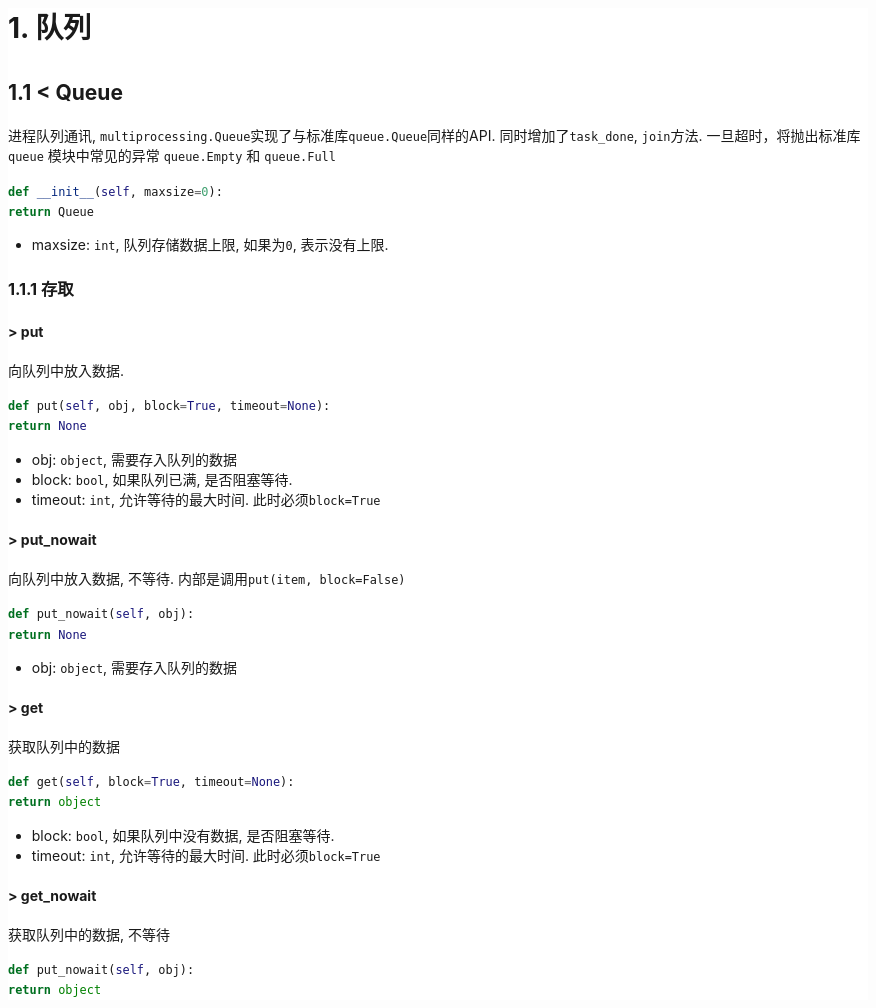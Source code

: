 # 1. 队列

## 1.1 < Queue

进程队列通讯, `multiprocessing.Queue`实现了与标准库`queue.Queue`同样的API. 同时增加了`task_done`, `join`方法. 一旦超时，将抛出标准库 `queue` 模块中常见的异常 `queue.Empty` 和 `queue.Full`

```python
def __init__(self, maxsize=0):
return Queue
```

* maxsize: `int`, 队列存储数据上限, 如果为`0`, 表示没有上限.

### 1.1.1 存取

#### > put

向队列中放入数据.

```python
def put(self, obj, block=True, timeout=None):
return None
```

* obj: `object`, 需要存入队列的数据
* block: `bool`, 如果队列已满, 是否阻塞等待.
* timeout: `int`, 允许等待的最大时间. 此时必须`block=True`

#### > put_nowait

向队列中放入数据, 不等待. 内部是调用`put(item, block=False)`

```python
def put_nowait(self, obj):
return None
```

* obj: `object`, 需要存入队列的数据

#### > get

获取队列中的数据

```python
def get(self, block=True, timeout=None):
return object
```

* block: `bool`, 如果队列中没有数据, 是否阻塞等待.
* timeout: `int`, 允许等待的最大时间. 此时必须`block=True`

#### > get_nowait

获取队列中的数据, 不等待

```python
def put_nowait(self, obj):
return object
```
